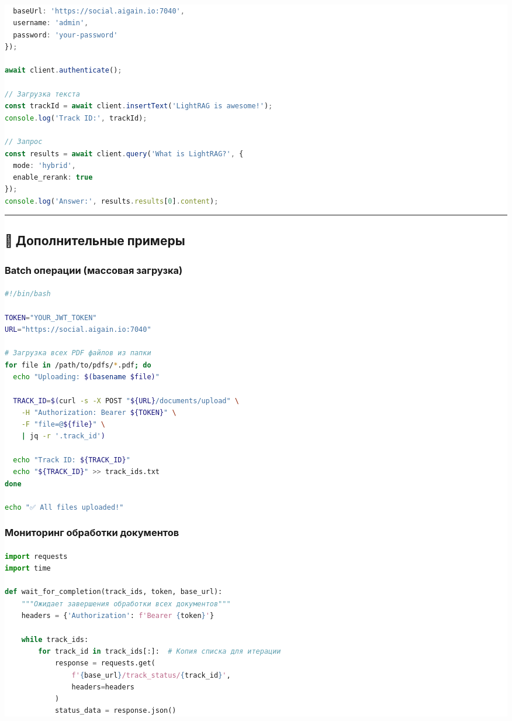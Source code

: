 ```typescript
  baseUrl: 'https://social.aigain.io:7040',
  username: 'admin',
  password: 'your-password'
});

await client.authenticate();

// Загрузка текста
const trackId = await client.insertText('LightRAG is awesome!');
console.log('Track ID:', trackId);

// Запрос
const results = await client.query('What is LightRAG?', {
  mode: 'hybrid',
  enable_rerank: true
});
console.log('Answer:', results.results[0].content);
```

---

## 📝 Дополнительные примеры

### Batch операции (массовая загрузка)

```bash
#!/bin/bash

TOKEN="YOUR_JWT_TOKEN"
URL="https://social.aigain.io:7040"

# Загрузка всех PDF файлов из папки
for file in /path/to/pdfs/*.pdf; do
  echo "Uploading: $(basename $file)"

  TRACK_ID=$(curl -s -X POST "${URL}/documents/upload" \
    -H "Authorization: Bearer ${TOKEN}" \
    -F "file=@${file}" \
    | jq -r '.track_id')

  echo "Track ID: ${TRACK_ID}"
  echo "${TRACK_ID}" >> track_ids.txt
done

echo "✅ All files uploaded!"
```

### Мониторинг обработки документов

```python
import requests
import time

def wait_for_completion(track_ids, token, base_url):
    """Ожидает завершения обработки всех документов"""
    headers = {'Authorization': f'Bearer {token}'}

    while track_ids:
        for track_id in track_ids[:]:  # Копия списка для итерации
            response = requests.get(
                f'{base_url}/track_status/{track_id}',
                headers=headers
            )
            status_data = response.json()
```